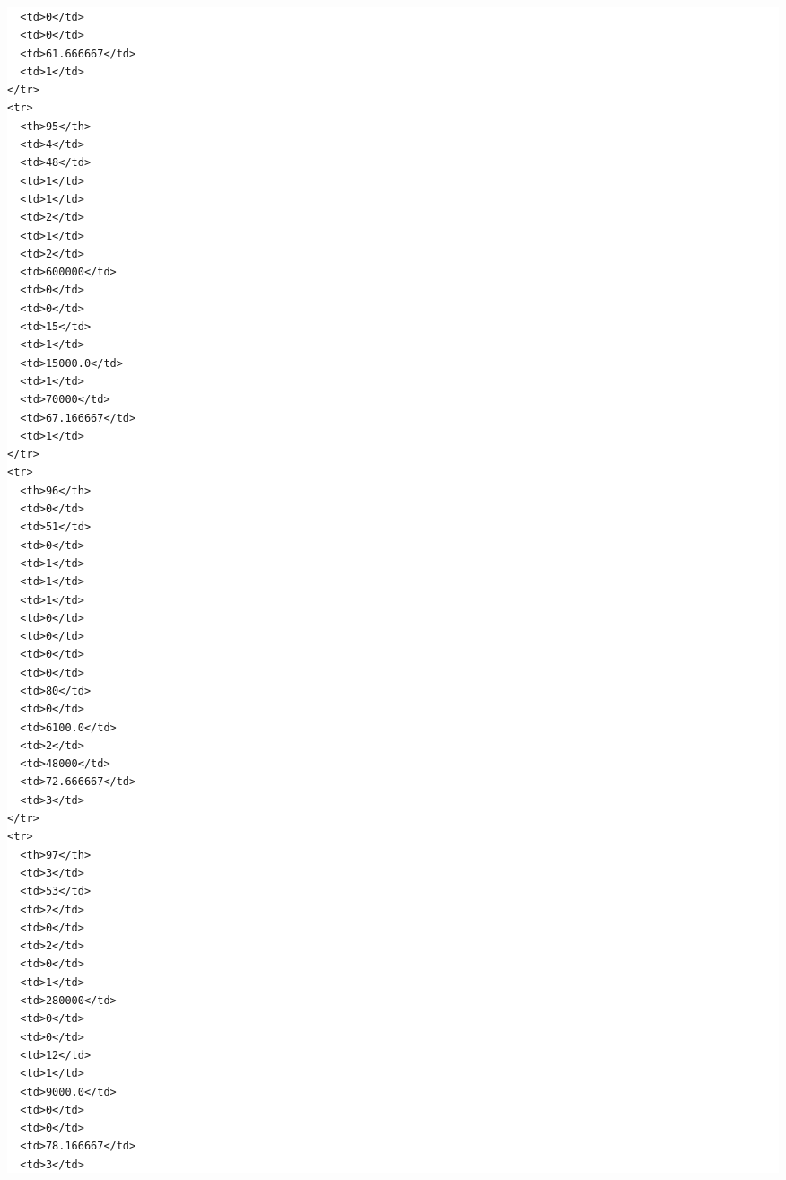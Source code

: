       <td>0</td>
      <td>0</td>
      <td>61.666667</td>
      <td>1</td>
    </tr>
    <tr>
      <th>95</th>
      <td>4</td>
      <td>48</td>
      <td>1</td>
      <td>1</td>
      <td>2</td>
      <td>1</td>
      <td>2</td>
      <td>600000</td>
      <td>0</td>
      <td>0</td>
      <td>15</td>
      <td>1</td>
      <td>15000.0</td>
      <td>1</td>
      <td>70000</td>
      <td>67.166667</td>
      <td>1</td>
    </tr>
    <tr>
      <th>96</th>
      <td>0</td>
      <td>51</td>
      <td>0</td>
      <td>1</td>
      <td>1</td>
      <td>1</td>
      <td>0</td>
      <td>0</td>
      <td>0</td>
      <td>0</td>
      <td>80</td>
      <td>0</td>
      <td>6100.0</td>
      <td>2</td>
      <td>48000</td>
      <td>72.666667</td>
      <td>3</td>
    </tr>
    <tr>
      <th>97</th>
      <td>3</td>
      <td>53</td>
      <td>2</td>
      <td>0</td>
      <td>2</td>
      <td>0</td>
      <td>1</td>
      <td>280000</td>
      <td>0</td>
      <td>0</td>
      <td>12</td>
      <td>1</td>
      <td>9000.0</td>
      <td>0</td>
      <td>0</td>
      <td>78.166667</td>
      <td>3</td>